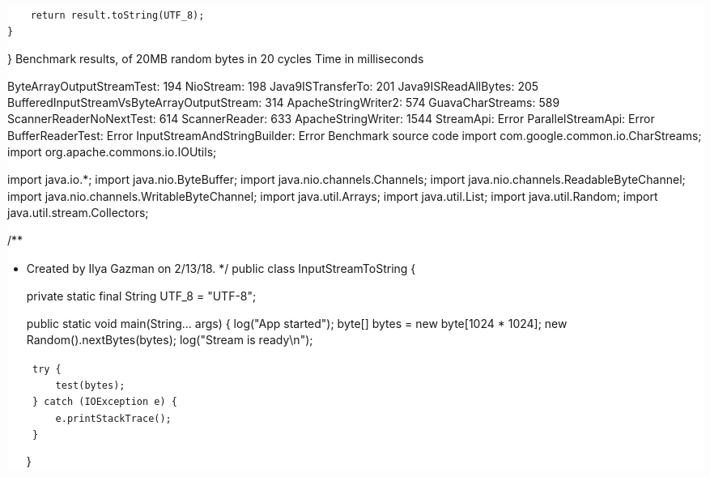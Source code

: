         return result.toString(UTF_8);
    }
}
Benchmark results, of 20MB random bytes in 20 cycles
Time in milliseconds

ByteArrayOutputStreamTest: 194
NioStream: 198
Java9ISTransferTo: 201
Java9ISReadAllBytes: 205
BufferedInputStreamVsByteArrayOutputStream: 314
ApacheStringWriter2: 574
GuavaCharStreams: 589
ScannerReaderNoNextTest: 614
ScannerReader: 633
ApacheStringWriter: 1544
StreamApi: Error
ParallelStreamApi: Error
BufferReaderTest: Error
InputStreamAndStringBuilder: Error
Benchmark source code
import com.google.common.io.CharStreams;
import org.apache.commons.io.IOUtils;

import java.io.*;
import java.nio.ByteBuffer;
import java.nio.channels.Channels;
import java.nio.channels.ReadableByteChannel;
import java.nio.channels.WritableByteChannel;
import java.util.Arrays;
import java.util.List;
import java.util.Random;
import java.util.stream.Collectors;

/**
 * Created by Ilya Gazman on 2/13/18.
 */
public class InputStreamToString {


    private static final String UTF_8 = "UTF-8";

    public static void main(String... args) {
        log("App started");
        byte[] bytes = new byte[1024 * 1024];
        new Random().nextBytes(bytes);
        log("Stream is ready\n");

        try {
            test(bytes);
        } catch (IOException e) {
            e.printStackTrace();
        }
    }

